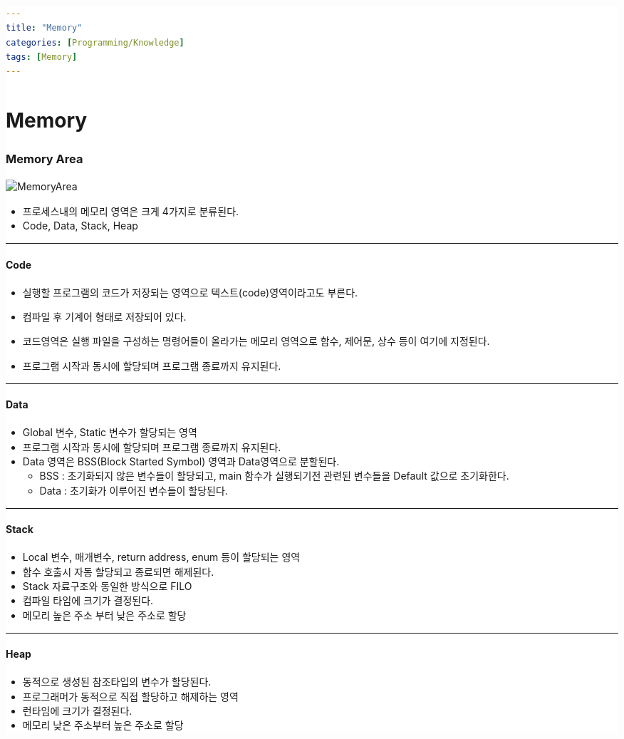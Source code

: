 ```yaml
---
title: "Memory"
categories: [Programming/Knowledge]
tags: [Memory]
---
```


# Memory

###  Memory Area

![MemoryArea](https://raw.githubusercontent.com/hns17/ImageContainer/main/img/MemoryArea.png)

- 프로세스내의 메모리 영역은 크게 4가지로 분류된다.
- Code, Data, Stack, Heap

------

#### Code

- 실행할 프로그램의 코드가 저장되는 영역으로 텍스트(code)영역이라고도 부른다.
- 컴파일 후 기계어 형태로 저장되어 있다.
- 코드영역은 실행 파일을 구성하는 명령어들이 올라가는 메모리 영역으로 함수, 제어문, 상수 등이 여기에 지정된다.

- 프로그램 시작과 동시에 할당되며 프로그램 종료까지 유지된다.

------

#### Data

- Global 변수, Static 변수가 할당되는 영역
- 프로그램 시작과 동시에 할당되며 프로그램 종료까지 유지된다.
- Data 영역은 BSS(Block Started Symbol) 영역과 Data영역으로 분할된다.
  - BSS : 초기화되지 않은 변수들이 할당되고, main 함수가 실행되기전 관련된 변수들을 Default 값으로 초기화한다.
  - Data : 초기화가 이루어진 변수들이 할당된다.

------

#### Stack

- Local 변수,  매개변수, return address, enum 등이 할당되는 영역
- 함수 호출시 자동 할당되고 종료되면 해제된다.
- Stack 자료구조와 동일한 방식으로 FILO
- 컴파일 타임에 크기가 결정된다.
- 메모리 높은 주소 부터 낮은 주소로 할당

------

#### Heap

- 동적으로 생성된 참조타입의 변수가 할당된다.
- 프로그래머가 동적으로 직접 할당하고 해제하는 영역
- 런타임에 크기가 결정된다.
- 메모리 낮은 주소부터 높은 주소로 할당
